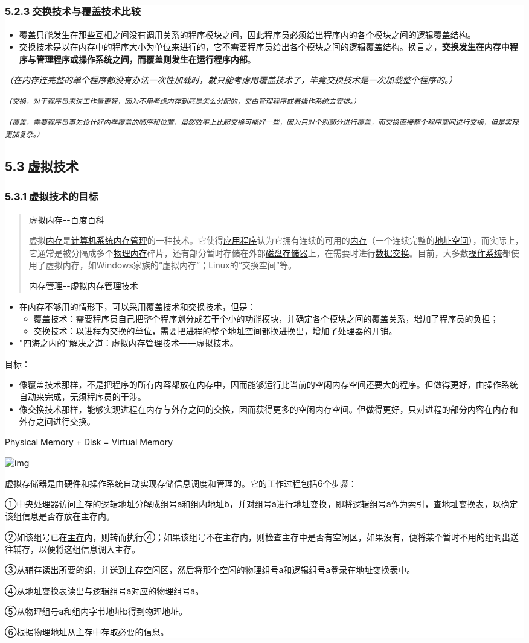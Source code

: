 ### 5.2.3 交换技术与覆盖技术比较

+ 覆盖只能发生在那些<u>互相之间没有调用关系</u>的程序模块之间，因此程序员必须给出程序内的各个模块之间的逻辑覆盖结构。
+ 交换技术是以在内存中的程序大小为单位来进行的，它不需要程序员给出各个模块之间的逻辑覆盖结构。换言之，**交换发生在内存中程序与管理程序或操作系统之间，而覆盖则发生在运行程序内部**。

*（在内存连完整的单个程序都没有办法一次性加载时，就只能考虑用覆盖技术了，毕竟交换技术是一次加载整个程序的。）*

*<small>（交换，对于程序员来说工作量更轻，因为不用考虑内存到底是怎么分配的，交由管理程序或者操作系统去安排。）</small>*

*<small>（覆盖，需要程序员事先设计好内存覆盖的顺序和位置，虽然效率上比起交换可能好一些，因为只对个别部分进行覆盖，而交换直接整个程序空间进行交换，但是实现更加复杂。）</small>*

## 5.3 虚拟技术

### 5.3.1 虚拟技术的目标

> [虚拟内存--百度百科]([https://baike.baidu.com/item/%E8%99%9A%E6%8B%9F%E5%86%85%E5%AD%98/101812?fr=aladdin](https://baike.baidu.com/item/虚拟内存/101812?fr=aladdin))
>
> 虚拟[内存](https://baike.baidu.com/item/内存)是[计算机系统](https://baike.baidu.com/item/计算机系统/7210959)[内存管理](https://baike.baidu.com/item/内存管理/5633616)的一种技术。它使得[应用程序](https://baike.baidu.com/item/应用程序/5985445)认为它拥有连续的可用的[内存](https://baike.baidu.com/item/内存/103614)（一个连续完整的[地址空间](https://baike.baidu.com/item/地址空间/1423980)），而实际上，它通常是被分隔成多个[物理内存](https://baike.baidu.com/item/物理内存/2502263)碎片，还有部分暂时存储在外部[磁盘存储器](https://baike.baidu.com/item/磁盘存储器/2386684)上，在需要时进行[数据交换](https://baike.baidu.com/item/数据交换/1586256)。目前，大多数[操作系统](https://baike.baidu.com/item/操作系统/192)都使用了虚拟内存，如Windows家族的“虚拟内存”；Linux的“交换空间”等。
>
> [内存管理--虚拟内存管理技术](https://www.cnblogs.com/Leo_wl/p/12781450.html)

+ 在内存不够用的情形下，可以采用覆盖技术和交换技术，但是：
  + 覆盖技术：需要程序员自己把整个程序划分成若干个小的功能模块，并确定各个模块之间的覆盖关系，增加了程序员的负担；
  + 交换技术：以进程为交换的单位，需要把进程的整个地址空间都换进换出，增加了处理器的开销。
+ "四海之内的"解决之道：虚拟内存管理技术——虚拟技术。

目标：

+ 像覆盖技术那样，不是把程序的所有内容都放在内存中，因而能够运行比当前的空闲内存空间还要大的程序。但做得更好，由操作系统自动来完成，无须程序员的干涉。
+ 像交换技术那样，能够实现进程在内存与外存之间的交换，因而获得更多的空闲内存空间。但做得更好，只对进程的部分内容在内存和外存之间进行交换。

Physical Memory + Disk = Virtual Memory

![img](https://img-blog.csdn.net/2018041010551261?watermark/2/text/aHR0cHM6Ly9ibG9nLmNzZG4ubmV0L0FsYXRlYmxvb21lcg==/font/5a6L5L2T/fontsize/400/fill/I0JBQkFCMA==/dissolve/70)

虚拟存储器是由硬件和操作系统自动实现存储信息调度和管理的。它的工作过程包括6个步骤： 

①[中央处理器](https://baike.baidu.com/item/中央处理器)访问主存的逻辑地址分解成组号a和组内地址b，并对组号a进行地址变换，即将逻辑组号a作为索引，查地址变换表，以确定该组信息是否存放在主存内。 

②如该组号已在[主存](https://baike.baidu.com/item/主存)内，则转而执行④；如果该组号不在主存内，则检查主存中是否有空闲区，如果没有，便将某个暂时不用的组调出送往辅存，以便将这组信息调入主存。 

③从辅存读出所要的组，并送到主存空闲区，然后将那个空闲的物理组号a和逻辑组号a登录在地址变换表中。 

④从地址变换表读出与逻辑组号a对应的物理组号a。 

⑤从物理组号a和组内字节地址b得到物理地址。 

⑥根据物理地址从主存中存取必要的信息。
